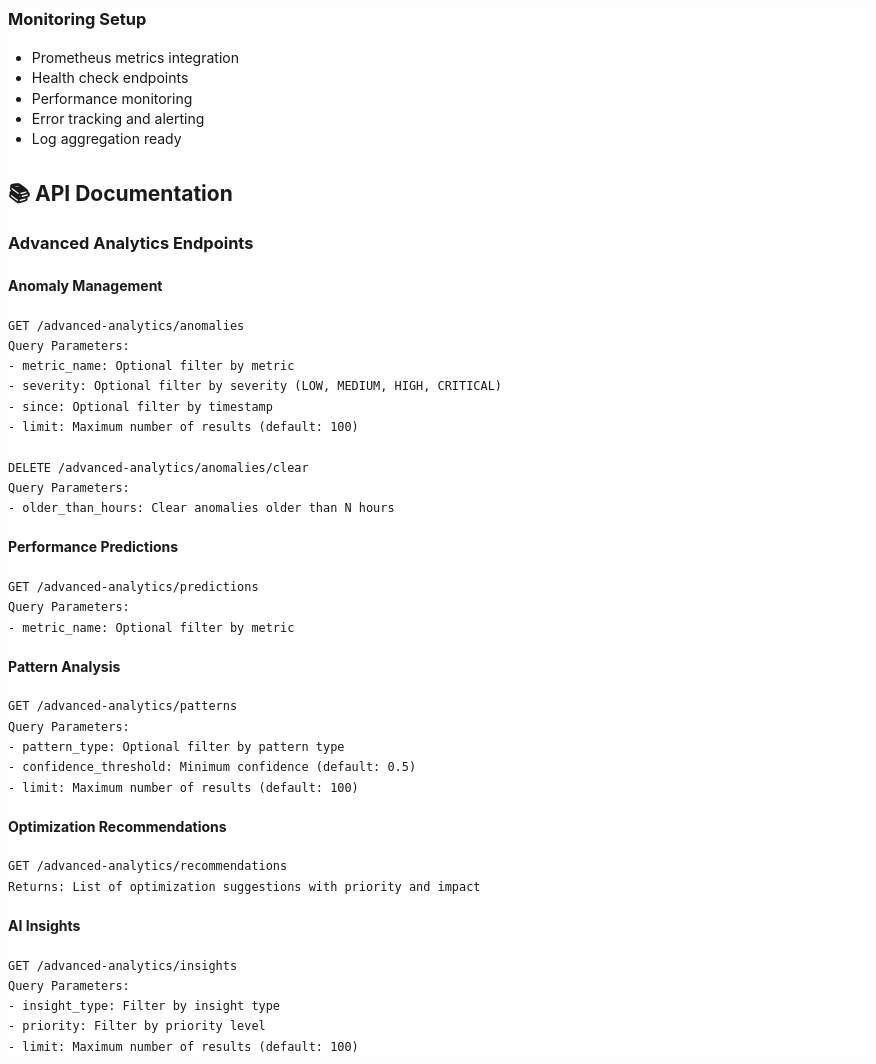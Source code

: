 ### Monitoring Setup
- Prometheus metrics integration
- Health check endpoints
- Performance monitoring
- Error tracking and alerting
- Log aggregation ready

## 📚 API Documentation

### Advanced Analytics Endpoints

#### Anomaly Management
```http
GET /advanced-analytics/anomalies
Query Parameters:
- metric_name: Optional filter by metric
- severity: Optional filter by severity (LOW, MEDIUM, HIGH, CRITICAL)
- since: Optional filter by timestamp
- limit: Maximum number of results (default: 100)

DELETE /advanced-analytics/anomalies/clear
Query Parameters:
- older_than_hours: Clear anomalies older than N hours
```

#### Performance Predictions
```http
GET /advanced-analytics/predictions
Query Parameters:
- metric_name: Optional filter by metric
```

#### Pattern Analysis
```http
GET /advanced-analytics/patterns
Query Parameters:
- pattern_type: Optional filter by pattern type
- confidence_threshold: Minimum confidence (default: 0.5)
- limit: Maximum number of results (default: 100)
```

#### Optimization Recommendations
```http
GET /advanced-analytics/recommendations
Returns: List of optimization suggestions with priority and impact
```

#### AI Insights
```http
GET /advanced-analytics/insights
Query Parameters:
- insight_type: Filter by insight type
- priority: Filter by priority level
- limit: Maximum number of results (default: 100)
```
